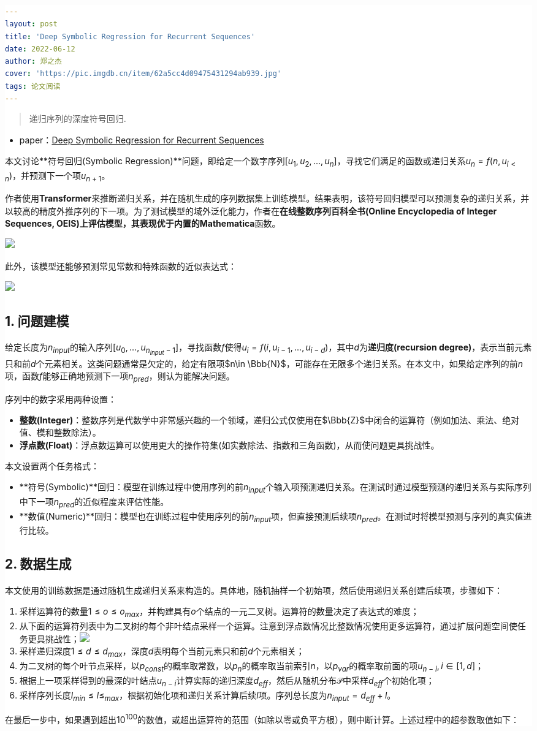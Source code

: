 ```yaml
---
layout: post
title: 'Deep Symbolic Regression for Recurrent Sequences'
date: 2022-06-12
author: 郑之杰
cover: 'https://pic.imgdb.cn/item/62a5cc4d09475431294ab939.jpg'
tags: 论文阅读
---
```


> 递归序列的深度符号回归.

- paper：[Deep Symbolic Regression for Recurrent Sequences](https://arxiv.org/abs/2201.04600v1)

本文讨论**符号回归(Symbolic Regression)**问题，即给定一个数字序列$[u_1,u_2,...,u_n]$，寻找它们满足的函数或递归关系$u_n=f(n,u_{i<n})$，并预测下一个项$u_{n+1}$。

作者使用**Transformer**来推断递归关系，并在随机生成的序列数据集上训练模型。结果表明，该符号回归模型可以预测复杂的递归关系，并以较高的精度外推序列的下一项。为了测试模型的域外泛化能力，作者在**在线整数序列百科全书(Online Encyclopedia of Integer Sequences, OEIS)**上评估模型，其表现优于内置的**Mathematica**函数。

![](https://pic.imgdb.cn/item/62a5cf1309475431294ed144.jpg)

此外，该模型还能够预测常见常数和特殊函数的近似表达式：

![](https://pic.imgdb.cn/item/62a5d078094754312950c0e0.jpg)

## 1. 问题建模

给定长度为$n_{input}$的输入序列$[u_0,...,u_{n_{input}-1}]$，寻找函数$f$使得$u_i=f(i,u_{i-1},...,u_{i-d})$，其中$d$为**递归度(recursion degree)**，表示当前元素只和前$d$个元素相关。这类问题通常是欠定的，给定有限项$n\in \Bbb{N}$，可能存在无限多个递归关系。在本文中，如果给定序列的前$n$项，函数$f$能够正确地预测下一项$n_{pred}$，则认为能解决问题。

序列中的数字采用两种设置：
- **整数(Integer)**：整数序列是代数学中非常感兴趣的一个领域，递归公式仅使用在$\Bbb{Z}$中闭合的运算符（例如加法、乘法、绝对值、模和整数除法）。
- **浮点数(Float)**：浮点数运算可以使用更大的操作符集(如实数除法、指数和三角函数)，从而使问题更具挑战性。

本文设置两个任务格式：
- **符号(Symbolic)**回归：模型在训练过程中使用序列的前$n_{input}$个输入项预测递归关系。在测试时通过模型预测的递归关系与实际序列中下一项$n_{pred}$的近似程度来评估性能。
- **数值(Numeric)**回归：模型也在训练过程中使用序列的前$n_{input}$项，但直接预测后续项$n_{pred}$。在测试时将模型预测与序列的真实值进行比较。

## 2. 数据生成

本文使用的训练数据是通过随机生成递归关系来构造的。具体地，随机抽样一个初始项，然后使用递归关系创建后续项，步骤如下：
1. 采样运算符的数量$1 \leq o \leq o_{max}$，并构建具有$o$个结点的一元二叉树。运算符的数量决定了表达式的难度；
2. 从下面的运算符列表中为二叉树的每个非叶结点采样一个运算。注意到浮点数情况比整数情况使用更多运算符，通过扩展问题空间使任务更具挑战性；![](https://pic.imgdb.cn/item/62a5dfbc094754312966e9d0.jpg)
3. 采样递归深度$1\leq d \leq d_{max}$，深度$d$表明每个当前元素只和前$d$个元素相关；
4. 为二叉树的每个叶节点采样，以$p_{const}$的概率取常数，以$p_n$的概率取当前索引$n$，以$p_{var}$的概率取前面的项$u_{n-i},i\in [1,d]$；
5. 根据上一项采样得到的最深的叶结点$u_{n-i}$计算实际的递归深度$d_{eff}$，然后从随机分布$\mathcal{P}$中采样$d_{eff}$个初始化项；
6. 采样序列长度$l_{min}\leq l \leq_{max}$，根据初始化项和递归关系计算后续$l$项。序列总长度为$n_{input}=d_{eff}+l$。

在最后一步中，如果遇到超出$10^{100}$的数值，或超出运算符的范围（如除以零或负平方根），则中断计算。上述过程中的超参数取值如下：
